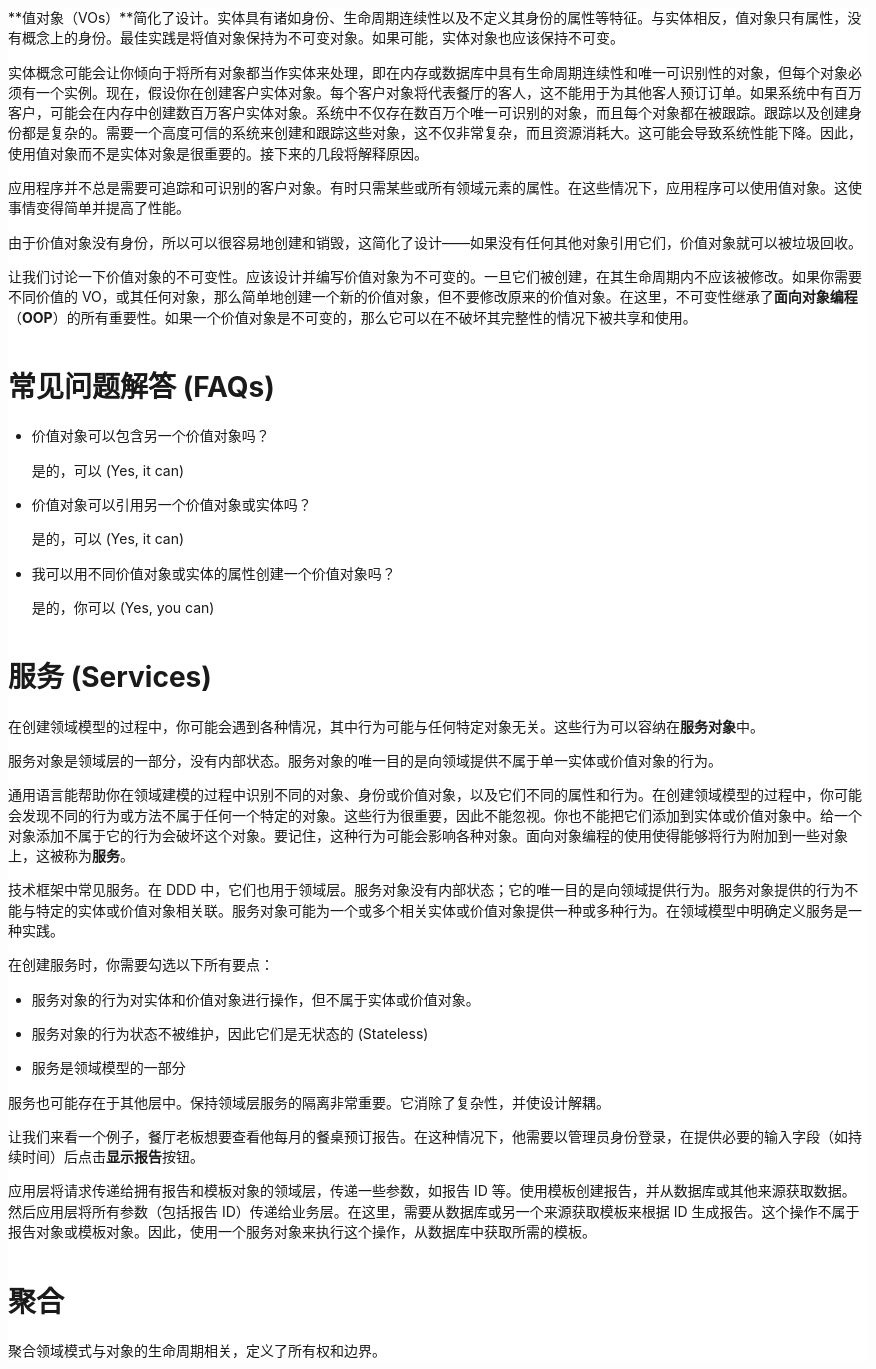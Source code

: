 **值对象（VOs）**简化了设计。实体具有诸如身份、生命周期连续性以及不定义其身份的属性等特征。与实体相反，值对象只有属性，没有概念上的身份。最佳实践是将值对象保持为不可变对象。如果可能，实体对象也应该保持不可变。

实体概念可能会让你倾向于将所有对象都当作实体来处理，即在内存或数据库中具有生命周期连续性和唯一可识别性的对象，但每个对象必须有一个实例。现在，假设你在创建客户实体对象。每个客户对象将代表餐厅的客人，这不能用于为其他客人预订订单。如果系统中有百万客户，可能会在内存中创建数百万客户实体对象。系统中不仅存在数百万个唯一可识别的对象，而且每个对象都在被跟踪。跟踪以及创建身份都是复杂的。需要一个高度可信的系统来创建和跟踪这些对象，这不仅非常复杂，而且资源消耗大。这可能会导致系统性能下降。因此，使用值对象而不是实体对象是很重要的。接下来的几段将解释原因。

应用程序并不总是需要可追踪和可识别的客户对象。有时只需某些或所有领域元素的属性。在这些情况下，应用程序可以使用值对象。这使事情变得简单并提高了性能。

由于价值对象没有身份，所以可以很容易地创建和销毁，这简化了设计——如果没有任何其他对象引用它们，价值对象就可以被垃圾回收。

让我们讨论一下价值对象的不可变性。应该设计并编写价值对象为不可变的。一旦它们被创建，在其生命周期内不应该被修改。如果你需要不同价值的 VO，或其任何对象，那么简单地创建一个新的价值对象，但不要修改原来的价值对象。在这里，不可变性继承了**面向对象编程**（**OOP**）的所有重要性。如果一个价值对象是不可变的，那么它可以在不破坏其完整性的情况下被共享和使用。

# 常见问题解答 (FAQs)

+   价值对象可以包含另一个价值对象吗？

    是的，可以 (Yes, it can)

+   价值对象可以引用另一个价值对象或实体吗？

    是的，可以 (Yes, it can)

+   我可以用不同价值对象或实体的属性创建一个价值对象吗？

    是的，你可以 (Yes, you can)

# 服务 (Services)

在创建领域模型的过程中，你可能会遇到各种情况，其中行为可能与任何特定对象无关。这些行为可以容纳在**服务对象**中。

服务对象是领域层的一部分，没有内部状态。服务对象的唯一目的是向领域提供不属于单一实体或价值对象的行为。

通用语言能帮助你在领域建模的过程中识别不同的对象、身份或价值对象，以及它们不同的属性和行为。在创建领域模型的过程中，你可能会发现不同的行为或方法不属于任何一个特定的对象。这些行为很重要，因此不能忽视。你也不能把它们添加到实体或价值对象中。给一个对象添加不属于它的行为会破坏这个对象。要记住，这种行为可能会影响各种对象。面向对象编程的使用使得能够将行为附加到一些对象上，这被称为**服务**。

技术框架中常见服务。在 DDD 中，它们也用于领域层。服务对象没有内部状态；它的唯一目的是向领域提供行为。服务对象提供的行为不能与特定的实体或价值对象相关联。服务对象可能为一个或多个相关实体或价值对象提供一种或多种行为。在领域模型中明确定义服务是一种实践。

在创建服务时，你需要勾选以下所有要点：

+   服务对象的行为对实体和价值对象进行操作，但不属于实体或价值对象。

+   服务对象的行为状态不被维护，因此它们是无状态的 (Stateless)

+   服务是领域模型的一部分

服务也可能存在于其他层中。保持领域层服务的隔离非常重要。它消除了复杂性，并使设计解耦。

让我们来看一个例子，餐厅老板想要查看他每月的餐桌预订报告。在这种情况下，他需要以管理员身份登录，在提供必要的输入字段（如持续时间）后点击**显示报告**按钮。

应用层将请求传递给拥有报告和模板对象的领域层，传递一些参数，如报告 ID 等。使用模板创建报告，并从数据库或其他来源获取数据。然后应用层将所有参数（包括报告 ID）传递给业务层。在这里，需要从数据库或另一个来源获取模板来根据 ID 生成报告。这个操作不属于报告对象或模板对象。因此，使用一个服务对象来执行这个操作，从数据库中获取所需的模板。

# 聚合

聚合领域模式与对象的生命周期相关，定义了所有权和边界。
